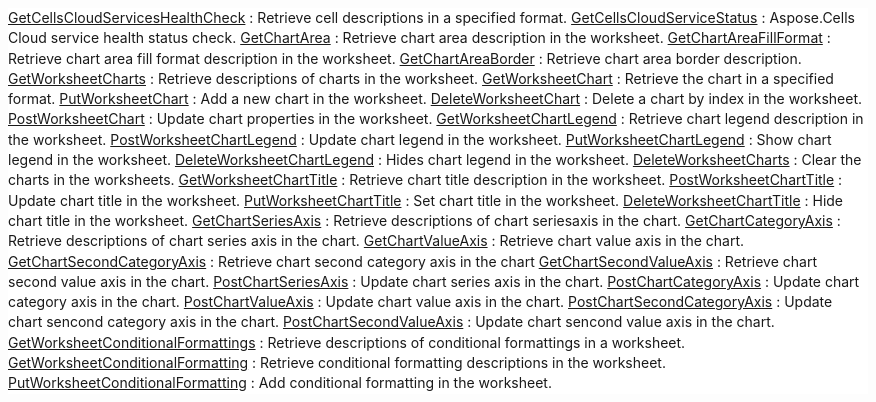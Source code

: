 [GetCellsCloudServicesHealthCheck](Specification/Operation/GetCellsCloudServicesHealthCheck)  :  Retrieve cell descriptions in a specified format. 
[GetCellsCloudServiceStatus](Specification/Operation/GetCellsCloudServiceStatus)  :  Aspose.Cells Cloud service health status check. 
[GetChartArea](Specification/Operation/GetChartArea)  :  Retrieve chart area description in the worksheet. 
[GetChartAreaFillFormat](Specification/Operation/GetChartAreaFillFormat)  :  Retrieve chart area fill format description in the worksheet. 
[GetChartAreaBorder](Specification/Operation/GetChartAreaBorder)  :  Retrieve chart area border description. 
[GetWorksheetCharts](Specification/Operation/GetWorksheetCharts)  :  Retrieve descriptions of charts in the worksheet. 
[GetWorksheetChart](Specification/Operation/GetWorksheetChart)  :  Retrieve the chart in a specified format. 
[PutWorksheetChart](Specification/Operation/PutWorksheetChart)  :  Add a new chart in the worksheet. 
[DeleteWorksheetChart](Specification/Operation/DeleteWorksheetChart)  :  Delete a chart by index in the worksheet. 
[PostWorksheetChart](Specification/Operation/PostWorksheetChart)  :  Update chart properties in the worksheet. 
[GetWorksheetChartLegend](Specification/Operation/GetWorksheetChartLegend)  :  Retrieve chart legend description in the worksheet. 
[PostWorksheetChartLegend](Specification/Operation/PostWorksheetChartLegend)  :  Update chart legend in the worksheet. 
[PutWorksheetChartLegend](Specification/Operation/PutWorksheetChartLegend)  :  Show chart legend in the worksheet. 
[DeleteWorksheetChartLegend](Specification/Operation/DeleteWorksheetChartLegend)  :  Hides chart legend in the worksheet. 
[DeleteWorksheetCharts](Specification/Operation/DeleteWorksheetCharts)  :  Clear the charts in the worksheets. 
[GetWorksheetChartTitle](Specification/Operation/GetWorksheetChartTitle)  :  Retrieve chart title description in the worksheet. 
[PostWorksheetChartTitle](Specification/Operation/PostWorksheetChartTitle)  :  Update chart title in the worksheet. 
[PutWorksheetChartTitle](Specification/Operation/PutWorksheetChartTitle)  :  Set chart title in the worksheet. 
[DeleteWorksheetChartTitle](Specification/Operation/DeleteWorksheetChartTitle)  :  Hide chart title in the worksheet. 
[GetChartSeriesAxis](Specification/Operation/GetChartSeriesAxis)  :  Retrieve descriptions of chart seriesaxis in the chart. 
[GetChartCategoryAxis](Specification/Operation/GetChartCategoryAxis)  :  Retrieve descriptions of chart series axis in the chart. 
[GetChartValueAxis](Specification/Operation/GetChartValueAxis)  :  Retrieve chart value axis in the chart. 
[GetChartSecondCategoryAxis](Specification/Operation/GetChartSecondCategoryAxis)  :  Retrieve chart second category axis in the chart 
[GetChartSecondValueAxis](Specification/Operation/GetChartSecondValueAxis)  :  Retrieve chart second value axis in the chart. 
[PostChartSeriesAxis](Specification/Operation/PostChartSeriesAxis)  :  Update chart series axis in the chart. 
[PostChartCategoryAxis](Specification/Operation/PostChartCategoryAxis)  :  Update chart category axis in the chart. 
[PostChartValueAxis](Specification/Operation/PostChartValueAxis)  :  Update chart value axis in the chart. 
[PostChartSecondCategoryAxis](Specification/Operation/PostChartSecondCategoryAxis)  :  Update chart sencond category axis in the chart. 
[PostChartSecondValueAxis](Specification/Operation/PostChartSecondValueAxis)  :  Update chart sencond value axis in the chart. 
[GetWorksheetConditionalFormattings](Specification/Operation/GetWorksheetConditionalFormattings)  :  Retrieve descriptions of conditional formattings in a worksheet. 
[GetWorksheetConditionalFormatting](Specification/Operation/GetWorksheetConditionalFormatting)  :  Retrieve conditional formatting descriptions in the worksheet. 
[PutWorksheetConditionalFormatting](Specification/Operation/PutWorksheetConditionalFormatting)  :  Add conditional formatting in the worksheet. 